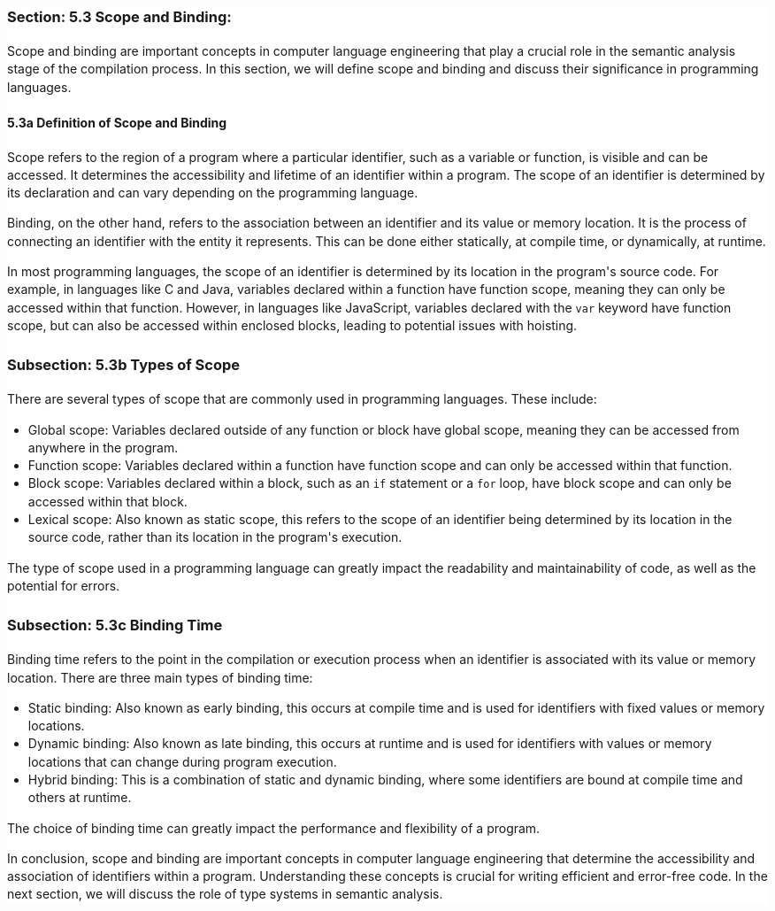 
### Section: 5.3 Scope and Binding:

Scope and binding are important concepts in computer language engineering that play a crucial role in the semantic analysis stage of the compilation process. In this section, we will define scope and binding and discuss their significance in programming languages.

#### 5.3a Definition of Scope and Binding

Scope refers to the region of a program where a particular identifier, such as a variable or function, is visible and can be accessed. It determines the accessibility and lifetime of an identifier within a program. The scope of an identifier is determined by its declaration and can vary depending on the programming language.

Binding, on the other hand, refers to the association between an identifier and its value or memory location. It is the process of connecting an identifier with the entity it represents. This can be done either statically, at compile time, or dynamically, at runtime.

In most programming languages, the scope of an identifier is determined by its location in the program's source code. For example, in languages like C and Java, variables declared within a function have function scope, meaning they can only be accessed within that function. However, in languages like JavaScript, variables declared with the `var` keyword have function scope, but can also be accessed within enclosed blocks, leading to potential issues with hoisting.

### Subsection: 5.3b Types of Scope

There are several types of scope that are commonly used in programming languages. These include:

- Global scope: Variables declared outside of any function or block have global scope, meaning they can be accessed from anywhere in the program.
- Function scope: Variables declared within a function have function scope and can only be accessed within that function.
- Block scope: Variables declared within a block, such as an `if` statement or a `for` loop, have block scope and can only be accessed within that block.
- Lexical scope: Also known as static scope, this refers to the scope of an identifier being determined by its location in the source code, rather than its location in the program's execution.

The type of scope used in a programming language can greatly impact the readability and maintainability of code, as well as the potential for errors.

### Subsection: 5.3c Binding Time

Binding time refers to the point in the compilation or execution process when an identifier is associated with its value or memory location. There are three main types of binding time:

- Static binding: Also known as early binding, this occurs at compile time and is used for identifiers with fixed values or memory locations.
- Dynamic binding: Also known as late binding, this occurs at runtime and is used for identifiers with values or memory locations that can change during program execution.
- Hybrid binding: This is a combination of static and dynamic binding, where some identifiers are bound at compile time and others at runtime.

The choice of binding time can greatly impact the performance and flexibility of a program.

In conclusion, scope and binding are important concepts in computer language engineering that determine the accessibility and association of identifiers within a program. Understanding these concepts is crucial for writing efficient and error-free code. In the next section, we will discuss the role of type systems in semantic analysis.
